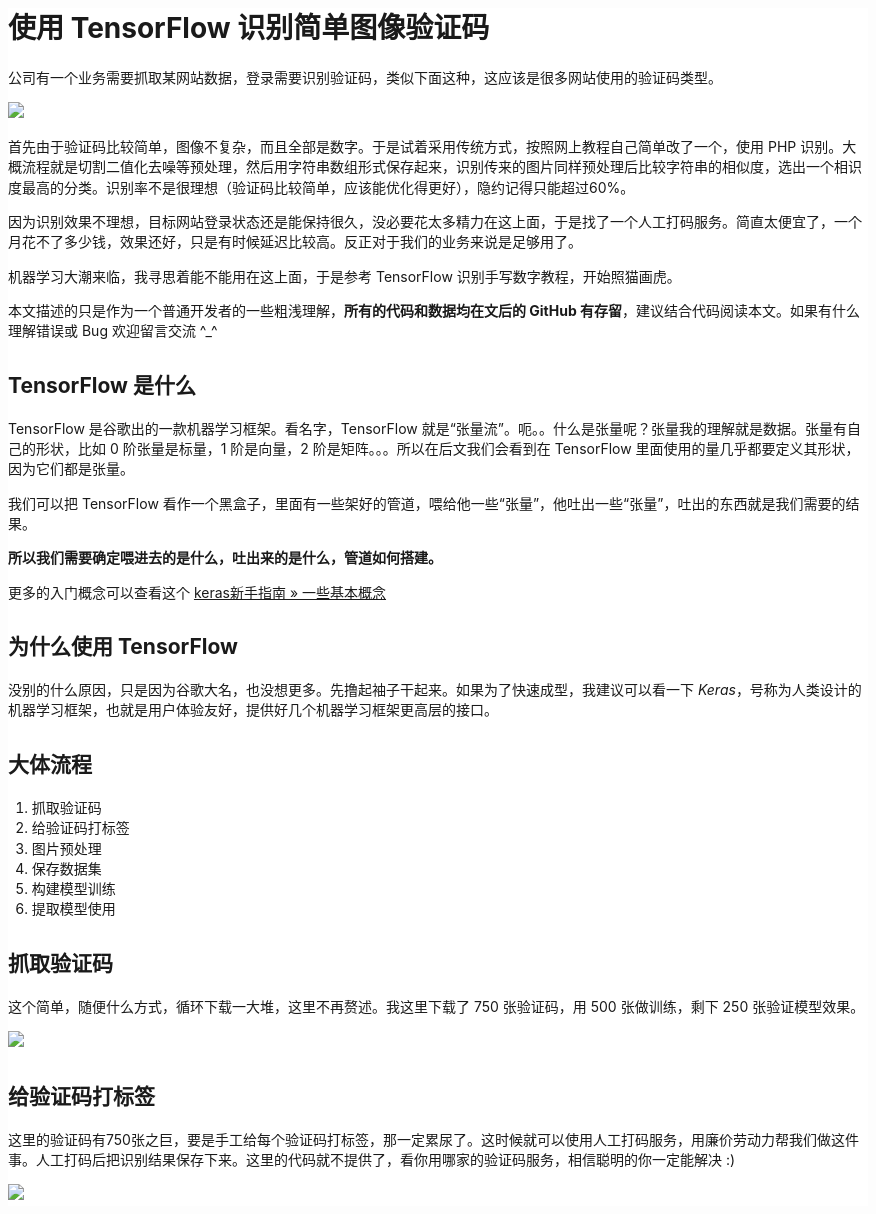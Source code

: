 # 使用 TensorFlow 识别简单图像验证码

公司有一个业务需要抓取某网站数据，登录需要识别验证码，类似下面这种，这应该是很多网站使用的验证码类型。

![](https://user-gold-cdn.xitu.io/2018/5/5/1632de3bc3994cd7?w=68&h=23&f=png&s=3953)

首先由于验证码比较简单，图像不复杂，而且全部是数字。于是试着采用传统方式，按照网上教程自己简单改了一个，使用 PHP 识别。大概流程就是切割二值化去噪等预处理，然后用字符串数组形式保存起来，识别传来的图片同样预处理后比较字符串的相似度，选出一个相识度最高的分类。识别率不是很理想（验证码比较简单，应该能优化得更好），隐约记得只能超过60%。

因为识别效果不理想，目标网站登录状态还是能保持很久，没必要花太多精力在这上面，于是找了一个人工打码服务。简直太便宜了，一个月花不了多少钱，效果还好，只是有时候延迟比较高。反正对于我们的业务来说是足够用了。

机器学习大潮来临，我寻思着能不能用在这上面，于是参考 TensorFlow 识别手写数字教程，开始照猫画虎。

本文描述的只是作为一个普通开发者的一些粗浅理解，**所有的代码和数据均在文后的 GitHub 有存留**，建议结合代码阅读本文。如果有什么理解错误或 Bug 欢迎留言交流 \^_^

## TensorFlow 是什么
TensorFlow 是谷歌出的一款机器学习框架。看名字，TensorFlow 就是“张量流”。呃。。什么是张量呢？张量我的理解就是数据。张量有自己的形状，比如 0 阶张量是标量，1 阶是向量，2 阶是矩阵。。。所以在后文我们会看到在 TensorFlow 里面使用的量几乎都要定义其形状，因为它们都是张量。

我们可以把 TensorFlow 看作一个黑盒子，里面有一些架好的管道，喂给他一些“张量”，他吐出一些“张量”，吐出的东西就是我们需要的结果。

**所以我们需要确定喂进去的是什么，吐出来的是什么，管道如何搭建。**

更多的入门概念可以查看这个 [keras新手指南 » 一些基本概念](https://keras-cn.readthedocs.io/en/latest/for_beginners/concepts/)

## 为什么使用 TensorFlow
没别的什么原因，只是因为谷歌大名，也没想更多。先撸起袖子干起来。如果为了快速成型，我建议可以看一下 *Keras*，号称为人类设计的机器学习框架，也就是用户体验友好，提供好几个机器学习框架更高层的接口。

## 大体流程
1. 抓取验证码
2. 给验证码打标签
3. 图片预处理
4. 保存数据集
5. 构建模型训练
6. 提取模型使用

## 抓取验证码
这个简单，随便什么方式，循环下载一大堆，这里不再赘述。我这里下载了 750 张验证码，用 500 张做训练，剩下 250 张验证模型效果。

![](https://user-gold-cdn.xitu.io/2018/5/5/1632de3bc3ae6e43?w=703&h=254&f=png&s=61569)

## 给验证码打标签
这里的验证码有750张之巨，要是手工给每个验证码打标签，那一定累尿了。这时候就可以使用人工打码服务，用廉价劳动力帮我们做这件事。人工打码后把识别结果保存下来。这里的代码就不提供了，看你用哪家的验证码服务，相信聪明的你一定能解决 :)

![](https://user-gold-cdn.xitu.io/2018/5/5/1632de3bc3b2101f?w=594&h=247&f=png&s=46668)
